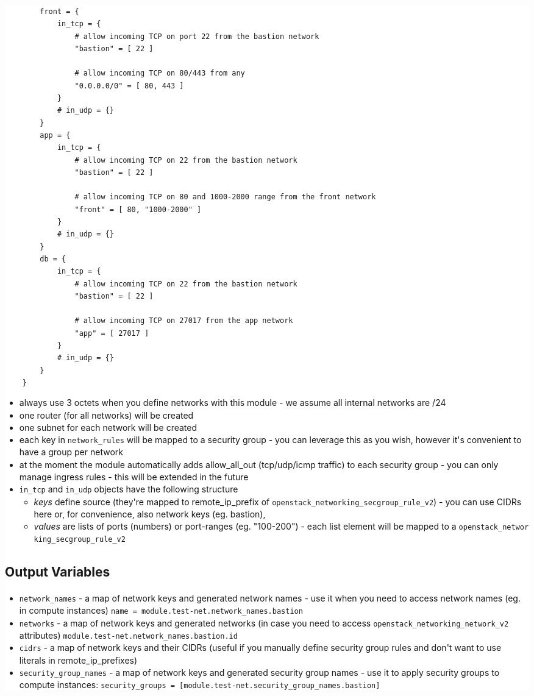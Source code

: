 ```hcl
        front = {
            in_tcp = {
                # allow incoming TCP on port 22 from the bastion network 
                "bastion" = [ 22 ]

                # allow incoming TCP on 80/443 from any
                "0.0.0.0/0" = [ 80, 443 ]    
            }
            # in_udp = {}
        }
        app = {
            in_tcp = {
                # allow incoming TCP on 22 from the bastion network
                "bastion" = [ 22 ]

                # allow incoming TCP on 80 and 1000-2000 range from the front network
                "front" = [ 80, "1000-2000" ]
            }
            # in_udp = {}
        }
        db = {
            in_tcp = {
                # allow incoming TCP on 22 from the bastion network
                "bastion" = [ 22 ]

                # allow incoming TCP on 27017 from the app network
                "app" = [ 27017 ]
            }
            # in_udp = {}
        }
    }
```
* always use 3 octets when you define networks with this module - we assume all internal networks are /24
* one router (for all networks) will be created
* one subnet for each network will be created
* each key in `network_rules` will be mapped to a security group - you can leverage this as you wish, however it's convenient to have a group per network
* at the moment the module automatically adds allow_all_out (tcp/udp/icmp traffic) to each security group - you can only manage ingress rules - this will be extended in the future
* `in_tcp` and `in_udp` objects have the following structure
    * *keys* define source (they're mapped to remote_ip_prefix of `openstack_networking_secgroup_rule_v2`) - you can use CIDRs here or, for convenience, also network keys (eg. bastion),
    * *values* are lists of ports (numbers) or port-ranges (eg. "100-200") - each list element will be mapped to a `openstack_networking_secgroup_rule_v2`

## Output Variables
* `network_names` - a map of network keys and generated network names - use it when you need to access network names (eg. in compute instances)
    ```name = module.test-net.network_names.bastion```
* `networks` - a map of network keys and generated networks (in case you need to access `openstack_networking_network_v2` attributes)
    ```module.test-net.network_names.bastion.id```
* `cidrs` - a map of network keys and their CIDRs (useful if you manually define security group rules and don't want to use literals in remote_ip_prefixes)
* `security_group_names` - a map of network keys and generated security group names - use it to apply security groups to compute instances:
    ```security_groups = [module.test-net.security_group_names.bastion]```
